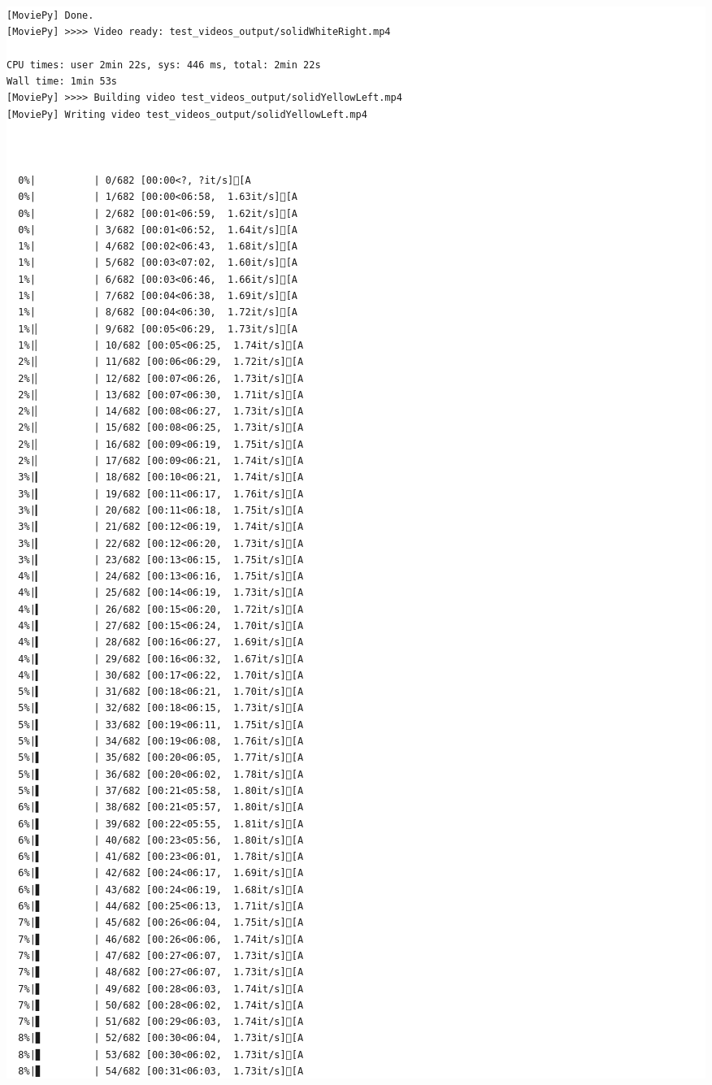     [MoviePy] Done.
    [MoviePy] >>>> Video ready: test_videos_output/solidWhiteRight.mp4 
    
    CPU times: user 2min 22s, sys: 446 ms, total: 2min 22s
    Wall time: 1min 53s
    [MoviePy] >>>> Building video test_videos_output/solidYellowLeft.mp4
    [MoviePy] Writing video test_videos_output/solidYellowLeft.mp4


    
      0%|          | 0/682 [00:00<?, ?it/s][A
      0%|          | 1/682 [00:00<06:58,  1.63it/s][A
      0%|          | 2/682 [00:01<06:59,  1.62it/s][A
      0%|          | 3/682 [00:01<06:52,  1.64it/s][A
      1%|          | 4/682 [00:02<06:43,  1.68it/s][A
      1%|          | 5/682 [00:03<07:02,  1.60it/s][A
      1%|          | 6/682 [00:03<06:46,  1.66it/s][A
      1%|          | 7/682 [00:04<06:38,  1.69it/s][A
      1%|          | 8/682 [00:04<06:30,  1.72it/s][A
      1%|▏         | 9/682 [00:05<06:29,  1.73it/s][A
      1%|▏         | 10/682 [00:05<06:25,  1.74it/s][A
      2%|▏         | 11/682 [00:06<06:29,  1.72it/s][A
      2%|▏         | 12/682 [00:07<06:26,  1.73it/s][A
      2%|▏         | 13/682 [00:07<06:30,  1.71it/s][A
      2%|▏         | 14/682 [00:08<06:27,  1.73it/s][A
      2%|▏         | 15/682 [00:08<06:25,  1.73it/s][A
      2%|▏         | 16/682 [00:09<06:19,  1.75it/s][A
      2%|▏         | 17/682 [00:09<06:21,  1.74it/s][A
      3%|▎         | 18/682 [00:10<06:21,  1.74it/s][A
      3%|▎         | 19/682 [00:11<06:17,  1.76it/s][A
      3%|▎         | 20/682 [00:11<06:18,  1.75it/s][A
      3%|▎         | 21/682 [00:12<06:19,  1.74it/s][A
      3%|▎         | 22/682 [00:12<06:20,  1.73it/s][A
      3%|▎         | 23/682 [00:13<06:15,  1.75it/s][A
      4%|▎         | 24/682 [00:13<06:16,  1.75it/s][A
      4%|▎         | 25/682 [00:14<06:19,  1.73it/s][A
      4%|▍         | 26/682 [00:15<06:20,  1.72it/s][A
      4%|▍         | 27/682 [00:15<06:24,  1.70it/s][A
      4%|▍         | 28/682 [00:16<06:27,  1.69it/s][A
      4%|▍         | 29/682 [00:16<06:32,  1.67it/s][A
      4%|▍         | 30/682 [00:17<06:22,  1.70it/s][A
      5%|▍         | 31/682 [00:18<06:21,  1.70it/s][A
      5%|▍         | 32/682 [00:18<06:15,  1.73it/s][A
      5%|▍         | 33/682 [00:19<06:11,  1.75it/s][A
      5%|▍         | 34/682 [00:19<06:08,  1.76it/s][A
      5%|▌         | 35/682 [00:20<06:05,  1.77it/s][A
      5%|▌         | 36/682 [00:20<06:02,  1.78it/s][A
      5%|▌         | 37/682 [00:21<05:58,  1.80it/s][A
      6%|▌         | 38/682 [00:21<05:57,  1.80it/s][A
      6%|▌         | 39/682 [00:22<05:55,  1.81it/s][A
      6%|▌         | 40/682 [00:23<05:56,  1.80it/s][A
      6%|▌         | 41/682 [00:23<06:01,  1.78it/s][A
      6%|▌         | 42/682 [00:24<06:17,  1.69it/s][A
      6%|▋         | 43/682 [00:24<06:19,  1.68it/s][A
      6%|▋         | 44/682 [00:25<06:13,  1.71it/s][A
      7%|▋         | 45/682 [00:26<06:04,  1.75it/s][A
      7%|▋         | 46/682 [00:26<06:06,  1.74it/s][A
      7%|▋         | 47/682 [00:27<06:07,  1.73it/s][A
      7%|▋         | 48/682 [00:27<06:07,  1.73it/s][A
      7%|▋         | 49/682 [00:28<06:03,  1.74it/s][A
      7%|▋         | 50/682 [00:28<06:02,  1.74it/s][A
      7%|▋         | 51/682 [00:29<06:03,  1.74it/s][A
      8%|▊         | 52/682 [00:30<06:04,  1.73it/s][A
      8%|▊         | 53/682 [00:30<06:02,  1.73it/s][A
      8%|▊         | 54/682 [00:31<06:03,  1.73it/s][A